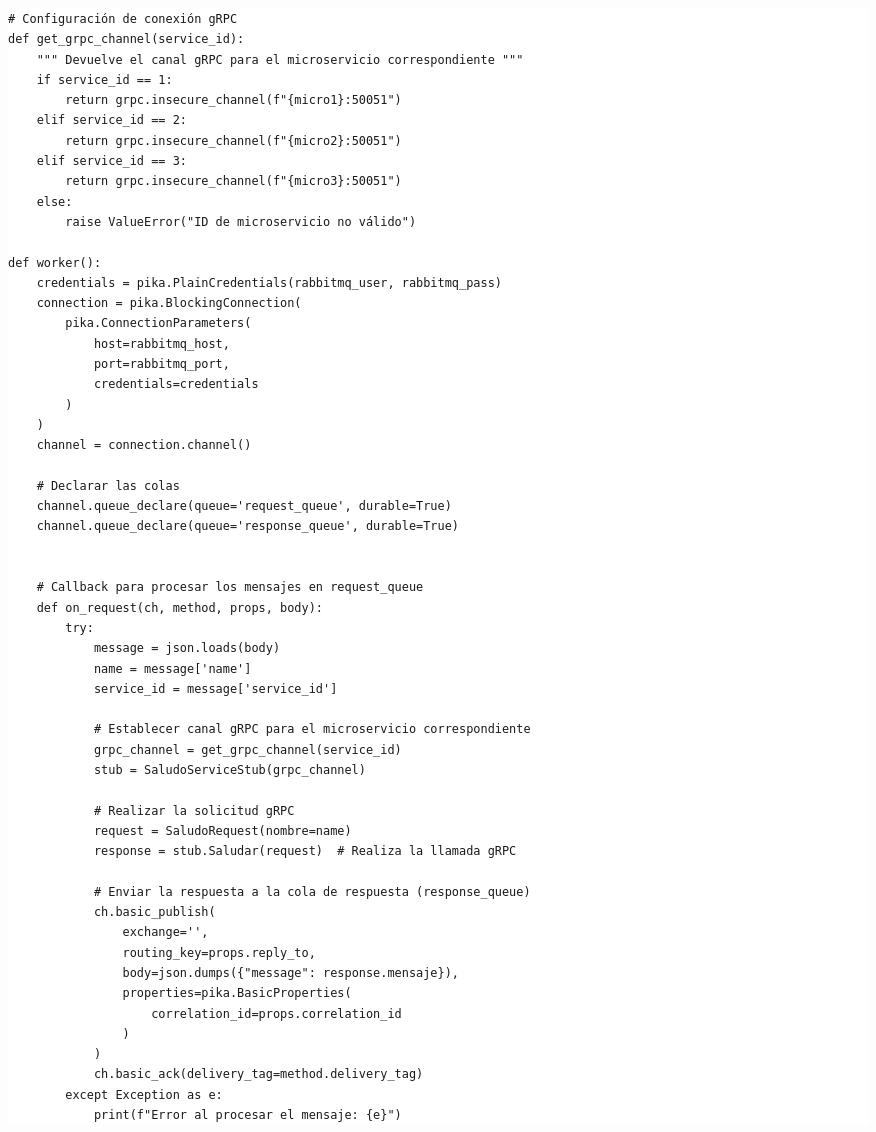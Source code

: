     # Configuración de conexión gRPC
    def get_grpc_channel(service_id):
        """ Devuelve el canal gRPC para el microservicio correspondiente """
        if service_id == 1:
            return grpc.insecure_channel(f"{micro1}:50051")
        elif service_id == 2:
            return grpc.insecure_channel(f"{micro2}:50051")
        elif service_id == 3:
            return grpc.insecure_channel(f"{micro3}:50051")
        else:
            raise ValueError("ID de microservicio no válido")

    def worker():
        credentials = pika.PlainCredentials(rabbitmq_user, rabbitmq_pass)
        connection = pika.BlockingConnection(
            pika.ConnectionParameters(
                host=rabbitmq_host,
                port=rabbitmq_port,
                credentials=credentials
            )
        )
        channel = connection.channel()

        # Declarar las colas
        channel.queue_declare(queue='request_queue', durable=True)
        channel.queue_declare(queue='response_queue', durable=True)


        # Callback para procesar los mensajes en request_queue
        def on_request(ch, method, props, body):
            try:
                message = json.loads(body)
                name = message['name']
                service_id = message['service_id']

                # Establecer canal gRPC para el microservicio correspondiente
                grpc_channel = get_grpc_channel(service_id)
                stub = SaludoServiceStub(grpc_channel)

                # Realizar la solicitud gRPC
                request = SaludoRequest(nombre=name)
                response = stub.Saludar(request)  # Realiza la llamada gRPC

                # Enviar la respuesta a la cola de respuesta (response_queue)
                ch.basic_publish(
                    exchange='',
                    routing_key=props.reply_to,
                    body=json.dumps({"message": response.mensaje}),
                    properties=pika.BasicProperties(
                        correlation_id=props.correlation_id
                    )
                )
                ch.basic_ack(delivery_tag=method.delivery_tag)
            except Exception as e:
                print(f"Error al procesar el mensaje: {e}")
